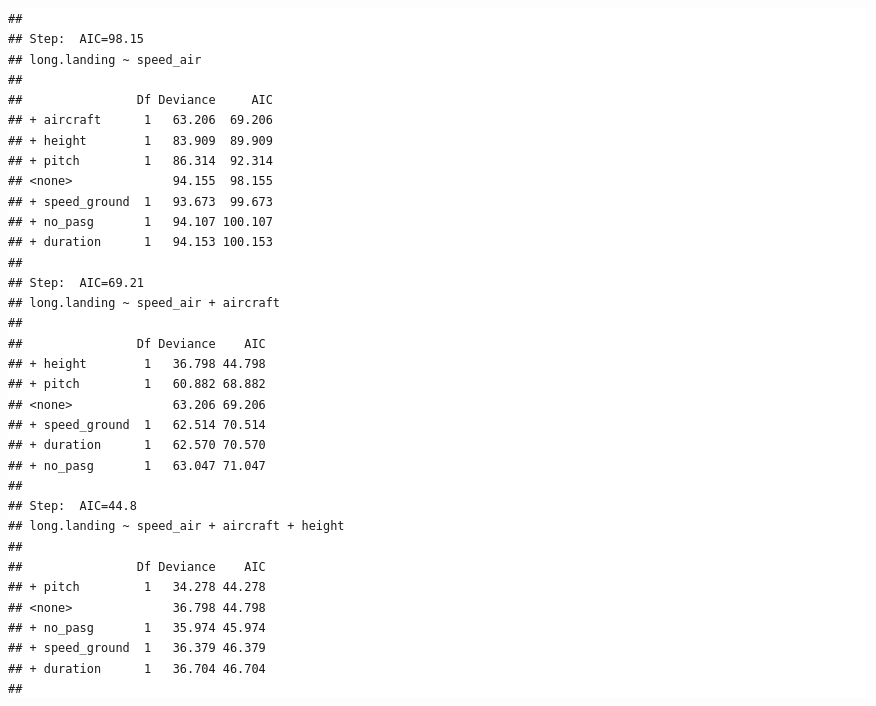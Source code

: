     ## 
    ## Step:  AIC=98.15
    ## long.landing ~ speed_air
    ## 
    ##                Df Deviance     AIC
    ## + aircraft      1   63.206  69.206
    ## + height        1   83.909  89.909
    ## + pitch         1   86.314  92.314
    ## <none>              94.155  98.155
    ## + speed_ground  1   93.673  99.673
    ## + no_pasg       1   94.107 100.107
    ## + duration      1   94.153 100.153
    ## 
    ## Step:  AIC=69.21
    ## long.landing ~ speed_air + aircraft
    ## 
    ##                Df Deviance    AIC
    ## + height        1   36.798 44.798
    ## + pitch         1   60.882 68.882
    ## <none>              63.206 69.206
    ## + speed_ground  1   62.514 70.514
    ## + duration      1   62.570 70.570
    ## + no_pasg       1   63.047 71.047
    ## 
    ## Step:  AIC=44.8
    ## long.landing ~ speed_air + aircraft + height
    ## 
    ##                Df Deviance    AIC
    ## + pitch         1   34.278 44.278
    ## <none>              36.798 44.798
    ## + no_pasg       1   35.974 45.974
    ## + speed_ground  1   36.379 46.379
    ## + duration      1   36.704 46.704
    ## 